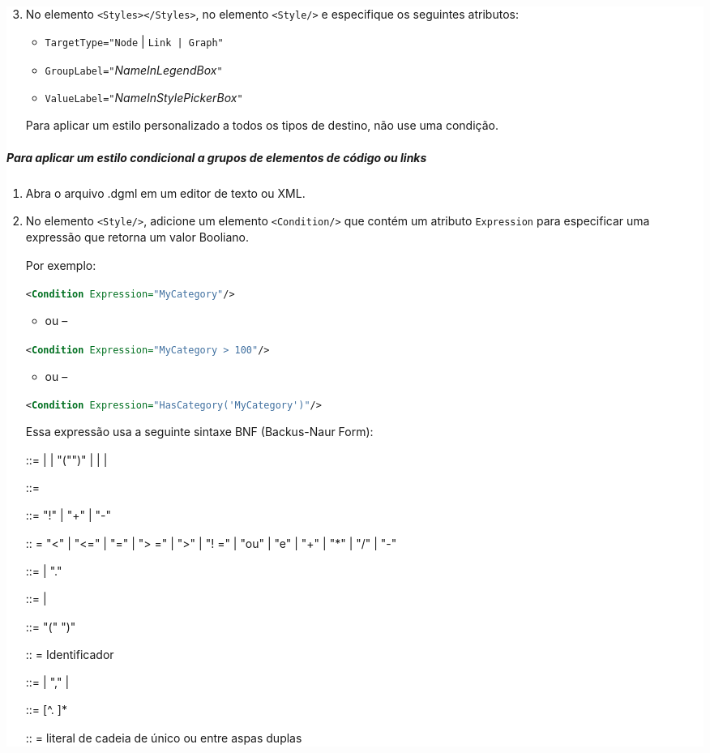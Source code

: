 3.  No elemento `<Styles></Styles>`, no elemento `<Style/>` e especifique os seguintes atributos:  
  
    -   `TargetType="Node` &#124; `Link | Graph"`  
  
    -   `GroupLabel="`*NameInLegendBox*`"`  
  
    -   `ValueLabel="`*NameInStylePickerBox*`"`  
  
     Para aplicar um estilo personalizado a todos os tipos de destino, não use uma condição.  
  
##### <a name="to-apply-a-conditional-style-to-groups-of-code-elements-or-links"></a>Para aplicar um estilo condicional a grupos de elementos de código ou links  
  
1.  Abra o arquivo .dgml em um editor de texto ou XML.  
  
2.  No elemento `<Style/>`, adicione um elemento `<Condition/>` que contém um atributo `Expression` para especificar uma expressão que retorna um valor Booliano.  
  
     Por exemplo:  
  
    ```xml  
    <Condition Expression="MyCategory"/>  
    ```  
  
     - ou –  
  
    ```xml  
    <Condition Expression="MyCategory > 100"/>  
    ```  
  
     - ou –  
  
    ```xml  
    <Condition Expression="HasCategory('MyCategory')"/>  
    ```  
  
     Essa expressão usa a seguinte sintaxe BNF (Backus-Naur Form):  
  
     <Expression> ::= <BinaryExpression> &#124; <UnaryExpression> &#124; "("<Expression>")" &#124; <MemberBindings> &#124; <Literal> &#124; <Number>  
  
     <BinaryExpression> ::= <Expression> <Operator> <Expression>  
  
     <UnaryExpression> ::= "!" <Expression> &#124; "+" <Expression> &#124; "-" <Expression>  
  
     <Operator>:: = "<" &#124; "\<=" &#124; "=" &#124; "> =" &#124; ">" &#124; "! =" &#124; "ou" &#124; "e" &#124; "+" &#124; "*" &#124; "/" &#124; "-"  
  
     <MemberBindings> ::= <MemberBindings> &#124; <MemberBinding> "." <MemberBinding>  
  
     <MemberBinding> ::= <MethodCall> &#124; <PropertyGet>  
  
     <MethodCall> ::= <Identifier> "(" <MethodArgs> ")"  
  
     <PropertyGet>:: = Identificador  
  
     <MethodArgs> ::= <Expression> &#124; <Expression> "," <MethodArgs> &#124; <empty>  
  
     <Identifier> ::= [^. ]*  
  
     <Literal>:: = literal de cadeia de único ou entre aspas duplas  
  